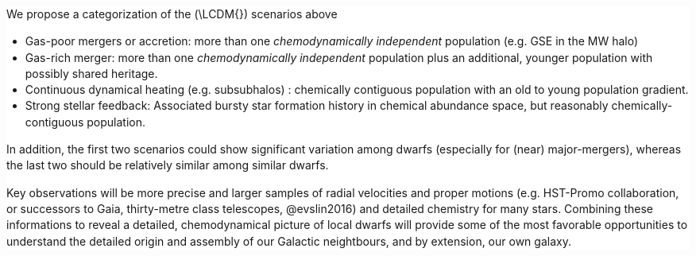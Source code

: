 We propose a categorization of the (\LCDM{}) scenarios above 

- Gas-poor mergers or accretion: more than one *chemodynamically independent* population (e.g. GSE in the MW halo)
- Gas-rich merger: more than one *chemodynamically independent* population plus an additional, younger population with possibly shared heritage.
- Continuous dynamical heating (e.g. subsubhalos) : chemically contiguous population with an old to young population gradient. 
- Strong stellar feedback: Associated bursty star formation history in chemical abundance space, but reasonably chemically-contiguous population. 

In addition, the first two scenarios could show significant variation among dwarfs (especially for (near) major-mergers), whereas the last two should be relatively similar among similar dwarfs. 

Key observations will be more precise and larger samples of radial velocities and proper motions (e.g. HST-Promo collaboration, or successors to Gaia, thirty-metre class telescopes, @evslin2016) and detailed chemistry for many stars. Combining these informations to reveal a detailed, chemodynamical picture of local dwarfs will provide some of the most favorable opportunities to understand the detailed origin and assembly of our Galactic neightbours, and by extension, our own galaxy.
